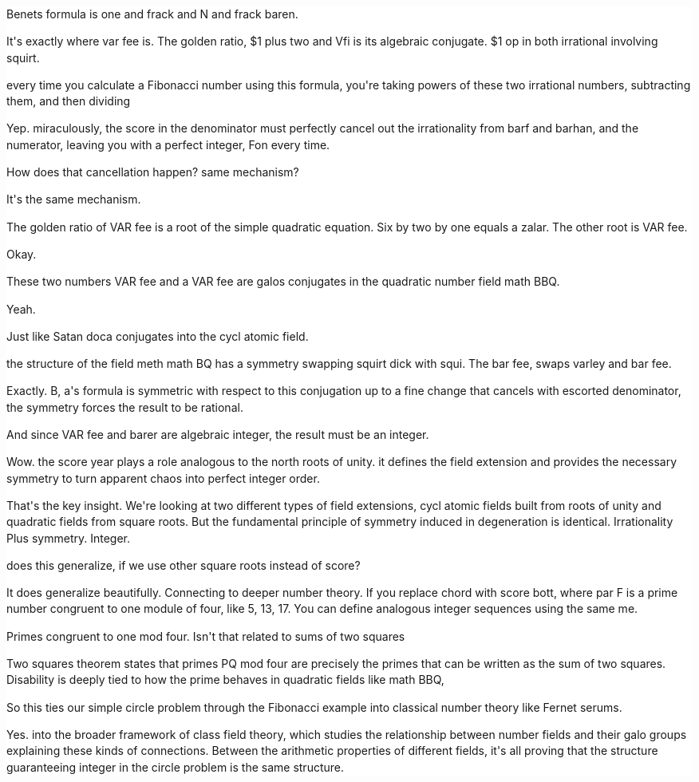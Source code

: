 Benets formula is one and frack and N and frack baren. 

It's exactly where var fee is. The golden ratio, $1 plus two and Vfi is its algebraic conjugate. $1 op in both irrational involving squirt. 

every time you calculate a Fibonacci number using this formula, you're taking powers of these two irrational numbers, subtracting them, and then dividing 

Yep. miraculously, the score in the denominator must perfectly cancel out the irrationality from barf and barhan, and the numerator, leaving you with a perfect integer, Fon every time. 

How does that cancellation happen? same mechanism? 

It's the same mechanism.

The golden ratio of VAR fee is a root of the simple quadratic equation. Six by two by one equals a zalar. The other root is VAR fee. 

Okay. 

These two numbers VAR fee and a VAR fee are galos conjugates in the quadratic number field math BBQ. 

Yeah. 

Just like Satan doca conjugates into the cycl atomic field.

the structure of the field meth math BQ has a symmetry swapping squirt dick with squi. The bar fee, swaps varley and bar fee. 

Exactly. B, a's formula is symmetric with respect to this conjugation up to a fine change that cancels with escorted denominator, the symmetry forces the result to be rational.

And since VAR fee and barer are algebraic integer, the result must be an integer. 

Wow. the score year plays a role analogous to the north roots of unity. it defines the field extension and provides the necessary symmetry to turn apparent chaos into perfect integer order.

That's the key insight. We're looking at two different types of field extensions, cycl atomic fields built from roots of unity and quadratic fields from square roots. But the fundamental principle of symmetry induced in degeneration is identical. Irrationality Plus symmetry. Integer. 

does this generalize, if we use other square roots instead of score?

It does generalize beautifully. Connecting to deeper number theory. If you replace chord with score bott, where par F is a prime number congruent to one module of four, like 5, 13, 17. You can define analogous integer sequences using the same me. 

Primes congruent to one mod four. Isn't that related to sums of two squares 

Two squares theorem states that primes PQ mod four are precisely the primes that can be written as the sum of two squares. Disability is deeply tied to how the prime behaves in quadratic fields like math BBQ,  

So this ties our simple circle problem through the Fibonacci example into classical number theory like Fernet serums.

Yes. into the broader framework of class field theory, which studies the relationship between number fields and their galo groups explaining these kinds of connections. Between the arithmetic properties of different fields, it's all proving that the structure guaranteeing integer in the circle problem is the same structure.
